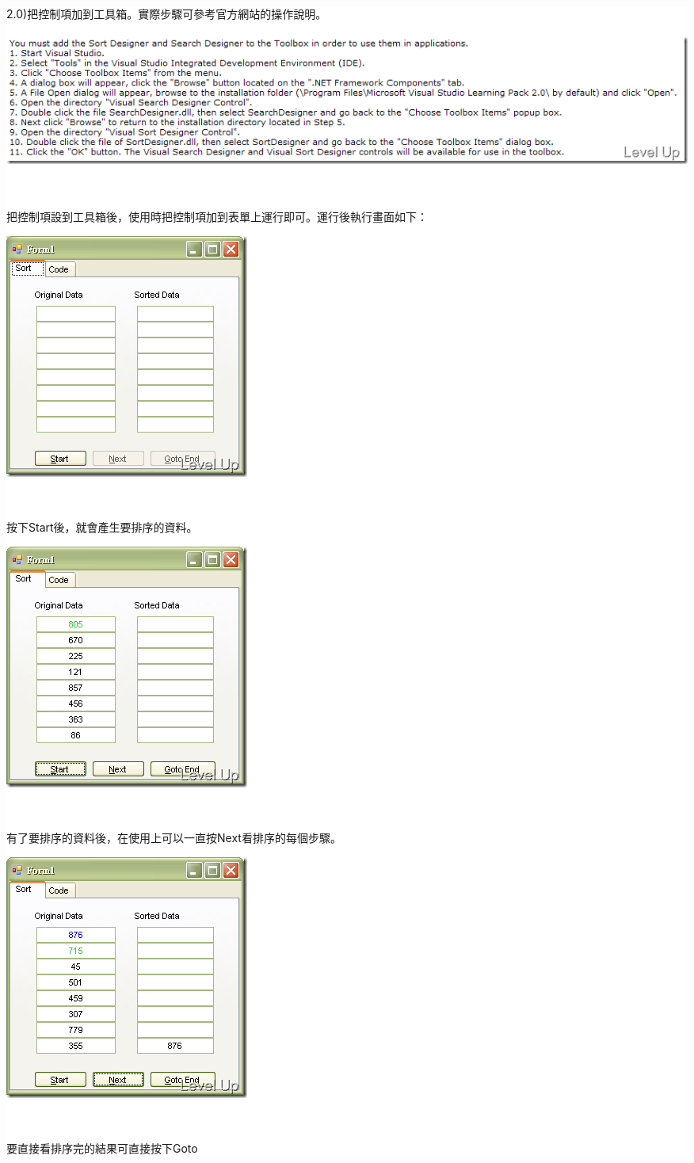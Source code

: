 2.0\)把控制項加到工具箱。實際步驟可參考官方網站的操作說明。</p><p><a href="http://files.dotblogs.com.tw/larrynung/0906/MicrosoftVisualStudioLearningPack2.0_15072/image_4.png"><img style="border-bottom: 0px; border-left: 0px; border-top: 0px; border-right: 0px" border="0" alt="image" width="895" height="168" src="\images\posts\8904\image_thumb_1.png" /></a></p><p> </p><p>把控制項設到工具箱後，使用時把控制項加到表單上運行即可。運行後執行畫面如下：</p><p><a href="http://files.dotblogs.com.tw/larrynung/0906/MicrosoftVisualStudioLearningPack2.0_15072/image_8.png"><img style="border-bottom: 0px; border-left: 0px; border-top: 0px; border-right: 0px" border="0" alt="image" width="304" height="304" src="\images\posts\8904\image_thumb_3.png" /></a></p><p> </p><p>按下Start後，就會產生要排序的資料。</p><p><a href="http://files.dotblogs.com.tw/larrynung/0906/MicrosoftVisualStudioLearningPack2.0_15072/image_6.png"><img style="border-bottom: 0px; border-left: 0px; border-top: 0px; border-right: 0px" border="0" alt="image" width="304" height="304" src="\images\posts\8904\image_thumb_2.png" /></a></p><p> </p><p>有了要排序的資料後，在使用上可以一直按Next看排序的每個步驟。</p><p><a href="http://files.dotblogs.com.tw/larrynung/0906/MicrosoftVisualStudioLearningPack2.0_15072/image_10.png"><img style="border-bottom: 0px; border-left: 0px; border-top: 0px; border-right: 0px" border="0" alt="image" width="304" height="304" src="\images\posts\8904\image_thumb_4.png" /></a></p><p> </p><p>要直接看排序完的結果可直接按下Goto